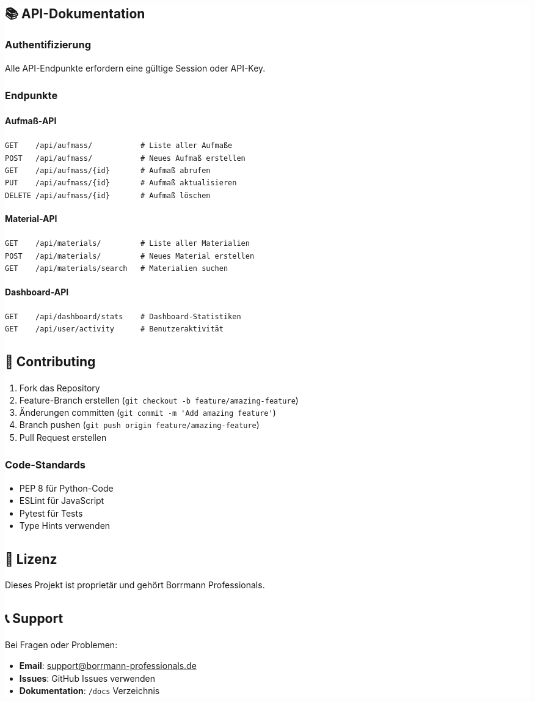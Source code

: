 ## 📚 API-Dokumentation

### Authentifizierung
Alle API-Endpunkte erfordern eine gültige Session oder API-Key.

### Endpunkte

#### Aufmaß-API
```
GET    /api/aufmass/           # Liste aller Aufmaße
POST   /api/aufmass/           # Neues Aufmaß erstellen
GET    /api/aufmass/{id}       # Aufmaß abrufen
PUT    /api/aufmass/{id}       # Aufmaß aktualisieren
DELETE /api/aufmass/{id}       # Aufmaß löschen
```

#### Material-API
```
GET    /api/materials/         # Liste aller Materialien
POST   /api/materials/         # Neues Material erstellen
GET    /api/materials/search   # Materialien suchen
```

#### Dashboard-API
```
GET    /api/dashboard/stats    # Dashboard-Statistiken
GET    /api/user/activity      # Benutzeraktivität
```

## 🤝 Contributing

1. Fork das Repository
2. Feature-Branch erstellen (`git checkout -b feature/amazing-feature`)
3. Änderungen committen (`git commit -m 'Add amazing feature'`)
4. Branch pushen (`git push origin feature/amazing-feature`)
5. Pull Request erstellen

### Code-Standards
- PEP 8 für Python-Code
- ESLint für JavaScript
- Pytest für Tests
- Type Hints verwenden

## 📄 Lizenz

Dieses Projekt ist proprietär und gehört Borrmann Professionals.

## 📞 Support

Bei Fragen oder Problemen:
- **Email**: support@borrmann-professionals.de
- **Issues**: GitHub Issues verwenden
- **Dokumentation**: `/docs` Verzeichnis
